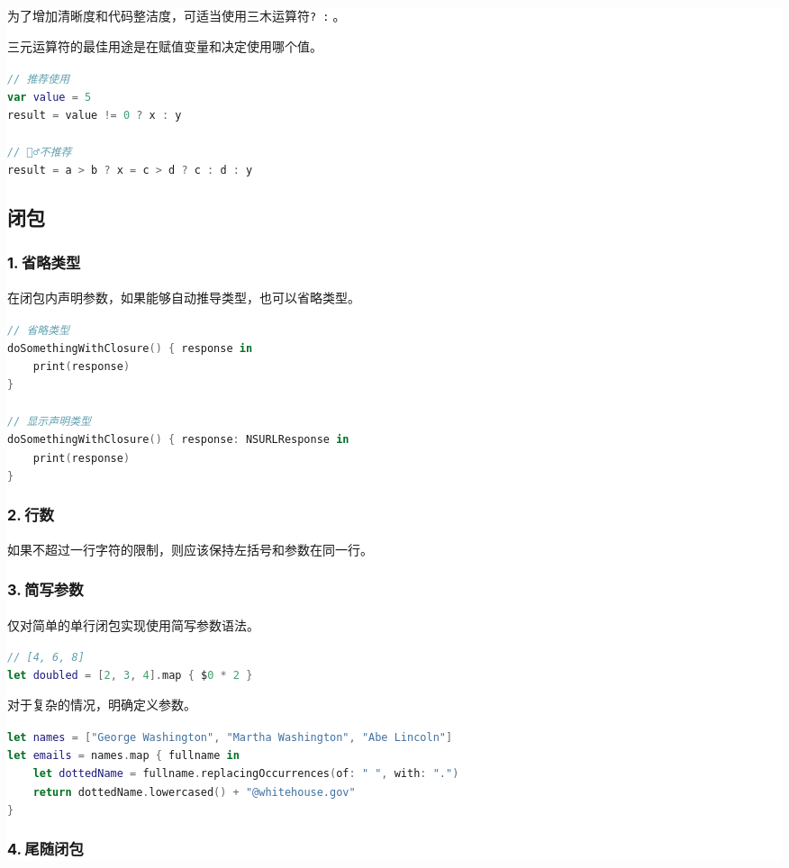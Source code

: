 为了增加清晰度和代码整洁度，可适当使用三木运算符`? :` 。

三元运算符的最佳用途是在赋值变量和决定使用哪个值。

```swift
// 推荐使用
var value = 5
result = value != 0 ? x : y

// 🙅‍♂️不推荐
result = a > b ? x = c > d ? c : d : y
```

## 闭包

### 1. 省略类型

在闭包内声明参数，如果能够自动推导类型，也可以省略类型。

```swift
// 省略类型
doSomethingWithClosure() { response in
    print(response)
}

// 显示声明类型
doSomethingWithClosure() { response: NSURLResponse in
    print(response)
}
```

### 2. 行数

如果不超过一行字符的限制，则应该保持左括号和参数在同一行。

### 3. 简写参数

仅对简单的单行闭包实现使用简写参数语法。

```swift
// [4, 6, 8]
let doubled = [2, 3, 4].map { $0 * 2 } 
```

对于复杂的情况，明确定义参数。

```swift
let names = ["George Washington", "Martha Washington", "Abe Lincoln"]
let emails = names.map { fullname in
    let dottedName = fullname.replacingOccurrences(of: " ", with: ".")
    return dottedName.lowercased() + "@whitehouse.gov"
}
```

### 4. 尾随闭包
